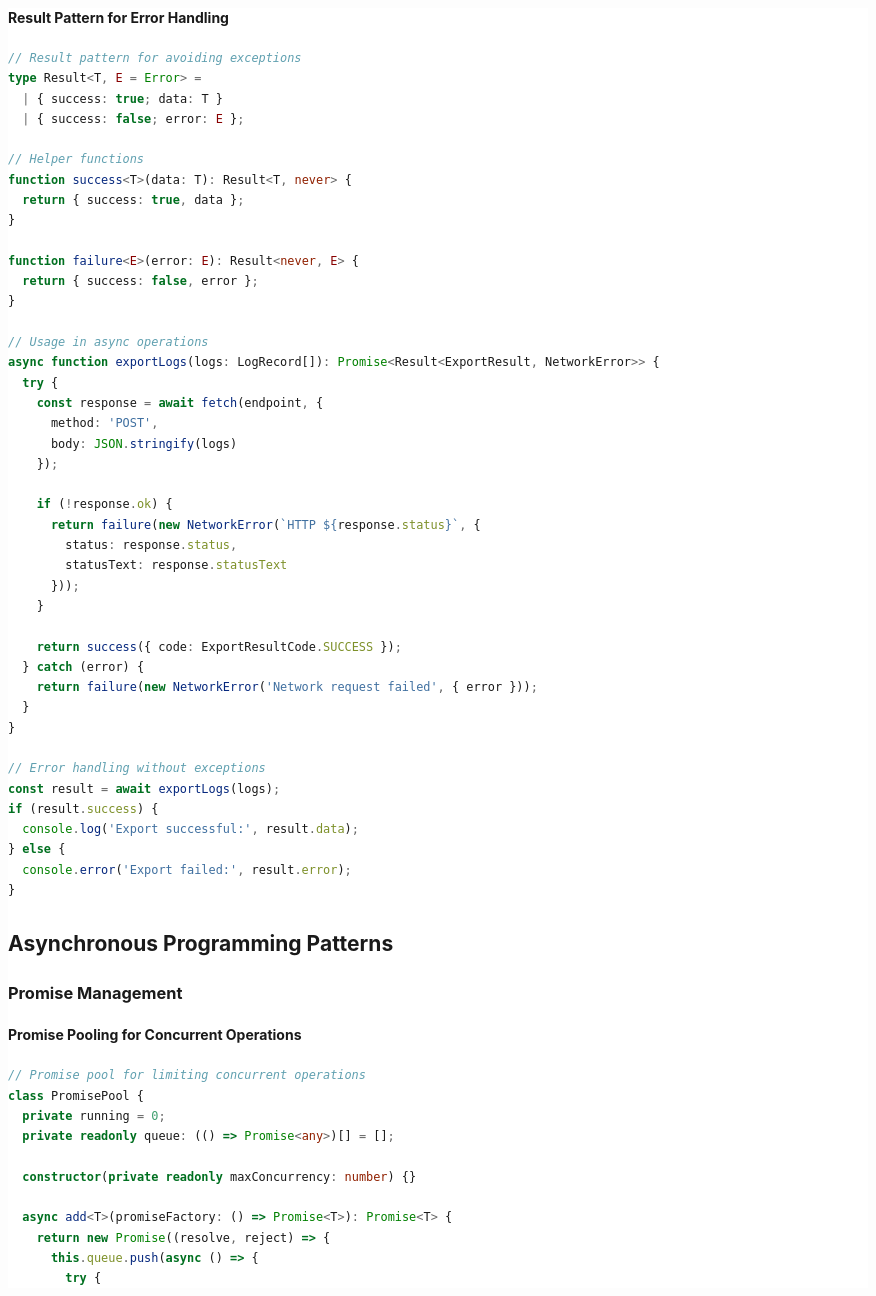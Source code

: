 #### Result Pattern for Error Handling
```typescript
// Result pattern for avoiding exceptions
type Result<T, E = Error> = 
  | { success: true; data: T }
  | { success: false; error: E };

// Helper functions
function success<T>(data: T): Result<T, never> {
  return { success: true, data };
}

function failure<E>(error: E): Result<never, E> {
  return { success: false, error };
}

// Usage in async operations
async function exportLogs(logs: LogRecord[]): Promise<Result<ExportResult, NetworkError>> {
  try {
    const response = await fetch(endpoint, {
      method: 'POST',
      body: JSON.stringify(logs)
    });
    
    if (!response.ok) {
      return failure(new NetworkError(`HTTP ${response.status}`, { 
        status: response.status,
        statusText: response.statusText 
      }));
    }
    
    return success({ code: ExportResultCode.SUCCESS });
  } catch (error) {
    return failure(new NetworkError('Network request failed', { error }));
  }
}

// Error handling without exceptions
const result = await exportLogs(logs);
if (result.success) {
  console.log('Export successful:', result.data);
} else {
  console.error('Export failed:', result.error);
}
```

## Asynchronous Programming Patterns

### Promise Management

#### Promise Pooling for Concurrent Operations
```typescript
// Promise pool for limiting concurrent operations
class PromisePool {
  private running = 0;
  private readonly queue: (() => Promise<any>)[] = [];
  
  constructor(private readonly maxConcurrency: number) {}
  
  async add<T>(promiseFactory: () => Promise<T>): Promise<T> {
    return new Promise((resolve, reject) => {
      this.queue.push(async () => {
        try {
```